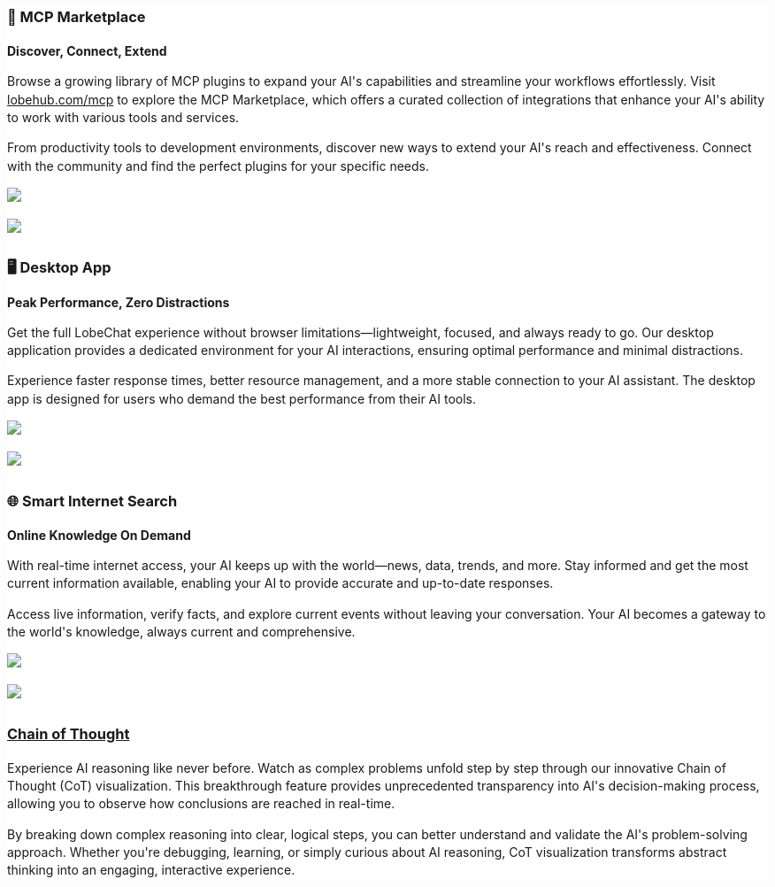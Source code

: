 ### 🏪 MCP Marketplace

**Discover, Connect, Extend**

Browse a growing library of MCP plugins to expand your AI's capabilities and streamline your workflows effortlessly. Visit [lobehub.com/mcp](https://lobehub.com/mcp) to explore the MCP Marketplace, which offers a curated collection of integrations that enhance your AI's ability to work with various tools and services.

From productivity tools to development environments, discover new ways to extend your AI's reach and effectiveness. Connect with the community and find the perfect plugins for your specific needs.

[![][back-to-top]](#readme-top)

![][image-feat-desktop]

### 🖥️ Desktop App

**Peak Performance, Zero Distractions**

Get the full LobeChat experience without browser limitations—lightweight, focused, and always ready to go. Our desktop application provides a dedicated environment for your AI interactions, ensuring optimal performance and minimal distractions.

Experience faster response times, better resource management, and a more stable connection to your AI assistant. The desktop app is designed for users who demand the best performance from their AI tools.

[![][back-to-top]](#readme-top)

![][image-feat-web-search]

### 🌐 Smart Internet Search

**Online Knowledge On Demand**

With real-time internet access, your AI keeps up with the world—news, data, trends, and more. Stay informed and get the most current information available, enabling your AI to provide accurate and up-to-date responses.

Access live information, verify facts, and explore current events without leaving your conversation. Your AI becomes a gateway to the world's knowledge, always current and comprehensive.

[![][back-to-top]](#readme-top)

[![][image-feat-cot]][docs-feat-cot]

### [Chain of Thought][docs-feat-cot]

Experience AI reasoning like never before. Watch as complex problems unfold step by step through our innovative Chain of Thought (CoT) visualization. This breakthrough feature provides unprecedented transparency into AI's decision-making process, allowing you to observe how conclusions are reached in real-time.

By breaking down complex reasoning into clear, logical steps, you can better understand and validate the AI's problem-solving approach. Whether you're debugging, learning, or simply curious about AI reasoning, CoT visualization transforms abstract thinking into an engaging, interactive experience.


[back-to-top]: https://img.shields.io/badge/-BACK_TO_TOP-151515?style=flat-square
[blog]: https://lobehub.com/blog
[changelog]: https://lobehub.com/changelog
[chat-desktop]: https://raw.githubusercontent.com/lobehub/lobe-chat/lighthouse/lighthouse/chat/desktop/pagespeed.svg
[chat-desktop-report]: https://lobehub.github.io/lobe-chat/lighthouse/chat/desktop/chat_preview_lobehub_com_chat.html
[chat-mobile]: https://raw.githubusercontent.com/lobehub/lobe-chat/lighthouse/lighthouse/chat/mobile/pagespeed.svg
[chat-mobile-report]: https://lobehub.github.io/lobe-chat/lighthouse/chat/mobile/chat_preview_lobehub_com_chat.html
[chat-plugin-sdk]: https://github.com/lobehub/chat-plugin-sdk
[chat-plugin-template]: https://github.com/lobehub/chat-plugin-template
[chat-plugins-gateway]: https://github.com/lobehub/chat-plugins-gateway
[codecov-link]: https://codecov.io/gh/lobehub/lobe-chat
[codecov-shield]: https://img.shields.io/codecov/c/github/lobehub/lobe-chat?labelColor=black&style=flat-square&logo=codecov&logoColor=white
[codespaces-link]: https://codespaces.new/lobehub/lobe-chat
[codespaces-shield]: https://github.com/codespaces/badge.svg
[deploy-button-image]: https://vercel.com/button
[deploy-link]: https://vercel.com/new/clone?repository-url=https%3A%2F%2Fgithub.com%2Flobehub%2Flobe-chat&env=OPENAI_API_KEY,ACCESS_CODE&envDescription=Find%20your%20OpenAI%20API%20Key%20by%20click%20the%20right%20Learn%20More%20button.%20%7C%20Access%20Code%20can%20protect%20your%20website&envLink=https%3A%2F%2Fplatform.openai.com%2Faccount%2Fapi-keys&project-name=lobe-chat&repository-name=lobe-chat
[deploy-on-alibaba-cloud-button-image]: https://service-info-public.oss-cn-hangzhou.aliyuncs.com/computenest-en.svg
[deploy-on-alibaba-cloud-link]: https://computenest.console.aliyun.com/service/instance/create/default?type=user&ServiceName=LobeChat%E7%A4%BE%E5%8C%BA%E7%89%88
[deploy-on-repocloud-button-image]: https://d16t0pc4846x52.cloudfront.net/deploylobe.svg
[deploy-on-repocloud-link]: https://repocloud.io/details/?app_id=248
[deploy-on-sealos-button-image]: https://raw.githubusercontent.com/labring-actions/templates/main/Deploy-on-Sealos.svg
[deploy-on-sealos-link]: https://template.usw.sealos.io/deploy?templateName=lobe-chat-db
[deploy-on-zeabur-button-image]: https://zeabur.com/button.svg
[deploy-on-zeabur-link]: https://zeabur.com/templates/VZGGTI
[discord-link]: https://discord.gg/AYFPHvv2jT
[discord-shield]: https://img.shields.io/discord/1127171173982154893?color=5865F2&label=discord&labelColor=black&logo=discord&logoColor=white&style=flat-square
[discord-shield-badge]: https://img.shields.io/discord/1127171173982154893?color=5865F2&label=discord&labelColor=black&logo=discord&logoColor=white&style=for-the-badge
[docker-pulls-link]: https://hub.docker.com/r/lobehub/lobe-chat-database
[docker-pulls-shield]: https://img.shields.io/docker/pulls/lobehub/lobe-chat?color=45cc11&labelColor=black&style=flat-square&sort=semver
[docker-release-link]: https://hub.docker.com/r/lobehub/lobe-chat-database
[docker-release-shield]: https://img.shields.io/docker/v/lobehub/lobe-chat-database?color=369eff&label=docker&labelColor=black&logo=docker&logoColor=white&style=flat-square&sort=semver
[docker-size-link]: https://hub.docker.com/r/lobehub/lobe-chat-database
[docker-size-shield]: https://img.shields.io/docker/image-size/lobehub/lobe-chat-database?color=369eff&labelColor=black&style=flat-square&sort=semver
[docs]: https://lobehub.com/docs/usage/start
[docs-dev-guide]: https://github.com/lobehub/lobe-chat/wiki/index
[docs-docker]: https://lobehub.com/docs/self-hosting/server-database/docker-compose
[docs-env-var]: https://lobehub.com/docs/self-hosting/environment-variables
[docs-feat-agent]: https://lobehub.com/docs/usage/features/agent-market
[docs-feat-artifacts]: https://lobehub.com/docs/usage/features/artifacts
[docs-feat-auth]: https://lobehub.com/docs/usage/features/auth
[docs-feat-branch]: https://lobehub.com/docs/usage/features/branching-conversations
[docs-feat-cot]: https://lobehub.com/docs/usage/features/cot
[docs-feat-database]: https://lobehub.com/docs/usage/features/database
[docs-feat-knowledgebase]: https://lobehub.com/blog/knowledge-base
[docs-feat-local]: https://lobehub.com/docs/usage/features/local-llm
[docs-feat-mobile]: https://lobehub.com/docs/usage/features/mobile
[docs-feat-plugin]: https://lobehub.com/docs/usage/features/plugin-system
[docs-feat-provider]: https://lobehub.com/docs/usage/features/multi-ai-providers
[docs-feat-pwa]: https://lobehub.com/docs/usage/features/pwa
[docs-feat-t2i]: https://lobehub.com/docs/usage/features/text-to-image
[docs-feat-theme]: https://lobehub.com/docs/usage/features/theme
[docs-feat-tts]: https://lobehub.com/docs/usage/features/tts
[docs-feat-vision]: https://lobehub.com/docs/usage/features/vision
[docs-function-call]: https://lobehub.com/blog/openai-function-call
[docs-lighthouse]: https://github.com/lobehub/lobe-chat/wiki/Lighthouse
[docs-plugin-dev]: https://lobehub.com/docs/usage/plugins/development
[docs-self-hosting]: https://lobehub.com/docs/self-hosting/start
[docs-upstream-sync]: https://lobehub.com/docs/self-hosting/advanced/upstream-sync
[docs-usage-ollama]: https://lobehub.com/docs/usage/providers/ollama
[docs-usage-plugin]: https://lobehub.com/docs/usage/plugins/basic
[fossa-license-link]: https://app.fossa.com/projects/git%2Bgithub.com%2Flobehub%2Flobe-chat
[fossa-license-shield]: https://app.fossa.com/api/projects/git%2Bgithub.com%2Flobehub%2Flobe-chat.svg?type=large
[github-action-release-link]: https://github.com/actions/workflows/lobehub/lobe-chat/release.yml
[github-action-release-shield]: https://img.shields.io/github/actions/workflow/status/lobehub/lobe-chat/release.yml?label=release&labelColor=black&logo=githubactions&logoColor=white&style=flat-square
[github-action-test-link]: https://github.com/actions/workflows/lobehub/lobe-chat/test.yml
[github-action-test-shield]: https://img.shields.io/github/actions/workflow/status/lobehub/lobe-chat/test.yml?label=test&labelColor=black&logo=githubactions&logoColor=white&style=flat-square
[github-contributors-link]: https://github.com/lobehub/lobe-chat/graphs/contributors
[github-contributors-shield]: https://img.shields.io/github/contributors/lobehub/lobe-chat?color=c4f042&labelColor=black&style=flat-square
[github-forks-link]: https://github.com/lobehub/lobe-chat/network/members
[github-forks-shield]: https://img.shields.io/github/forks/lobehub/lobe-chat?color=8ae8ff&labelColor=black&style=flat-square
[github-issues-link]: https://github.com/lobehub/lobe-chat/issues
[github-issues-shield]: https://img.shields.io/github/issues/lobehub/lobe-chat?color=ff80eb&labelColor=black&style=flat-square
[github-license-link]: https://github.com/lobehub/lobe-chat/blob/main/LICENSE
[github-license-shield]: https://img.shields.io/badge/license-apache%202.0-white?labelColor=black&style=flat-square
[github-project-link]: https://github.com/lobehub/lobe-chat/projects
[github-release-link]: https://github.com/lobehub/lobe-chat/releases
[github-release-shield]: https://img.shields.io/github/v/release/lobehub/lobe-chat?color=369eff&labelColor=black&logo=github&style=flat-square
[github-releasedate-link]: https://github.com/lobehub/lobe-chat/releases
[github-releasedate-shield]: https://img.shields.io/github/release-date/lobehub/lobe-chat?labelColor=black&style=flat-square
[github-stars-link]: https://github.com/lobehub/lobe-chat/network/stargazers
[github-stars-shield]: https://img.shields.io/github/stars/lobehub/lobe-chat?color=ffcb47&labelColor=black&style=flat-square
[github-trending-shield]: https://trendshift.io/api/badge/repositories/2256
[github-trending-url]: https://trendshift.io/repositories/2256
[image-banner]: https://github.com/user-attachments/assets/6f293c7f-47b4-47eb-9202-fe68a942d35b
[image-feat-agent]: https://github.com/user-attachments/assets/b3ab6e35-4fbc-468d-af10-e3e0c687350f
[image-feat-artifacts]: https://github.com/user-attachments/assets/7f95fad6-b210-4e6e-84a0-7f39e96f3a00
[image-feat-auth]: https://github.com/user-attachments/assets/80bb232e-19d1-4f97-98d6-e291f3585e6d
[image-feat-branch]: https://github.com/user-attachments/assets/92f72082-02bd-4835-9c54-b089aad7fd41
[image-feat-cot]: https://github.com/user-attachments/assets/f74f1139-d115-4e9c-8c43-040a53797a5e
[image-feat-database]: https://github.com/user-attachments/assets/f1697c8b-d1fb-4dac-ba05-153c6295d91d
[image-feat-desktop]: https://github.com/user-attachments/assets/a7bac8d3-ea96-4000-bb39-fadc9b610f96
[image-feat-knowledgebase]: https://github.com/user-attachments/assets/7da7a3b2-92fd-4630-9f4e-8560c74955ae
[image-feat-local]: https://github.com/user-attachments/assets/1239da50-d832-4632-a7ef-bd754c0f3850
[image-feat-mcp]: https://github.com/user-attachments/assets/1be85d36-3975-4413-931f-27e05e440995
[image-feat-mcp-market]: https://github.com/user-attachments/assets/bb114f9f-24c5-4000-a984-c10d187da5a0
[image-feat-mobile]: https://github.com/user-attachments/assets/32cf43c4-96bd-4a4c-bfb6-59acde6fe380
[image-feat-plugin]: https://github.com/user-attachments/assets/66a891ac-01b6-4e3f-b978-2eb07b489b1b
[image-feat-privoder]: https://github.com/user-attachments/assets/e553e407-42de-4919-977d-7dbfcf44a821
[image-feat-pwa]: https://github.com/user-attachments/assets/9647f70f-b71b-43b6-9564-7cdd12d1c24d
[image-feat-t2i]: https://github.com/user-attachments/assets/708274a7-2458-494b-a6ec-b73dfa1fa7c2
[image-feat-theme]: https://github.com/user-attachments/assets/b47c39f1-806f-492b-8fcb-b0fa973937c1
[image-feat-tts]: https://github.com/user-attachments/assets/50189597-2cc3-4002-b4c8-756a52ad5c0a
[image-feat-vision]: https://github.com/user-attachments/assets/18574a1f-46c2-4cbc-af2c-35a86e128a07
[image-feat-web-search]: https://github.com/user-attachments/assets/cfdc48ac-b5f8-4a00-acee-db8f2eba09ad
[image-overview]: https://github.com/user-attachments/assets/dbfaa84a-2c82-4dd9-815c-5be616f264a4
[image-star]: https://github.com/user-attachments/assets/c3b482e7-cef5-4e94-bef9-226900ecfaab
[issues-link]: https://img.shields.io/github/issues/lobehub/lobe-chat.svg?style=flat
[lobe-chat-plugins]: https://github.com/lobehub/lobe-chat-plugins
[lobe-commit]: https://github.com/lobehub/lobe-commit/tree/master/packages/lobe-commit
[lobe-i18n]: https://github.com/lobehub/lobe-commit/tree/master/packages/lobe-i18n
[lobe-icons-github]: https://github.com/lobehub/lobe-icons
[lobe-icons-link]: https://www.npmjs.com/package/@lobehub/icons
[lobe-icons-shield]: https://img.shields.io/npm/v/@lobehub/icons?color=369eff&labelColor=black&logo=npm&logoColor=white&style=flat-square
[lobe-lint-github]: https://github.com/lobehub/lobe-lint
[lobe-lint-link]: https://www.npmjs.com/package/@lobehub/lint
[lobe-lint-shield]: https://img.shields.io/npm/v/@lobehub/lint?color=369eff&labelColor=black&logo=npm&logoColor=white&style=flat-square
[lobe-midjourney-webui]: https://github.com/lobehub/lobe-midjourney-webui
[lobe-theme]: https://github.com/lobehub/sd-webui-lobe-theme
[lobe-tts-github]: https://github.com/lobehub/lobe-tts
[lobe-tts-link]: https://www.npmjs.com/package/@lobehub/tts
[lobe-tts-shield]: https://img.shields.io/npm/v/@lobehub/tts?color=369eff&labelColor=black&logo=npm&logoColor=white&style=flat-square
[lobe-ui-github]: https://github.com/lobehub/lobe-ui
[lobe-ui-link]: https://www.npmjs.com/package/@lobehub/ui
[lobe-ui-shield]: https://img.shields.io/npm/v/@lobehub/ui?color=369eff&labelColor=black&logo=npm&logoColor=white&style=flat-square
[official-site]: https://lobehub.com
[pr-welcome-link]: https://github.com/lobehub/lobe-chat/pulls
[pr-welcome-shield]: https://img.shields.io/badge/🤯_pr_welcome-%E2%86%92-ffcb47?labelColor=black&style=for-the-badge
[profile-link]: https://github.com/lobehub
[share-linkedin-link]: https://linkedin.com/feed
[share-linkedin-shield]: https://img.shields.io/badge/-share%20on%20linkedin-black?labelColor=black&logo=linkedin&logoColor=white&style=flat-square
[share-mastodon-link]: https://mastodon.social/share?text=Check%20this%20GitHub%20repository%20out%20%F0%9F%A4%AF%20LobeChat%20-%20An%20open-source,%20extensible%20%28Function%20Calling%29,%20high-performance%20chatbot%20framework.%20It%20supports%20one-click%20free%20deployment%20of%20your%20private%20ChatGPT%2FLLM%20web%20application.%20https://github.com/lobehub/lobe-chat%20#chatbot%20#chatGPT%20#openAI
[share-mastodon-shield]: https://img.shields.io/badge/-share%20on%20mastodon-black?labelColor=black&logo=mastodon&logoColor=white&style=flat-square
[share-reddit-link]: https://www.reddit.com/submit?title=Check%20this%20GitHub%20repository%20out%20%F0%9F%A4%AF%20LobeChat%20-%20An%20open-source%2C%20extensible%20%28Function%20Calling%29%2C%20high-performance%20chatbot%20framework.%20It%20supports%20one-click%20free%20deployment%20of%20your%20private%20ChatGPT%2FLLM%20web%20application.%20%23chatbot%20%23chatGPT%20%23openAI&url=https%3A%2F%2Fgithub.com%2Flobehub%2Flobe-chat
[share-reddit-shield]: https://img.shields.io/badge/-share%20on%20reddit-black?labelColor=black&logo=reddit&logoColor=white&style=flat-square
[share-telegram-link]: https://t.me/share/url"?text=Check%20this%20GitHub%20repository%20out%20%F0%9F%A4%AF%20LobeChat%20-%20An%20open-source%2C%20extensible%20%28Function%20Calling%29%2C%20high-performance%20chatbot%20framework.%20It%20supports%20one-click%20free%20deployment%20of%20your%20private%20ChatGPT%2FLLM%20web%20application.%20%23chatbot%20%23chatGPT%20%23openAI&url=https%3A%2F%2Fgithub.com%2Flobehub%2Flobe-chat
[share-telegram-shield]: https://img.shields.io/badge/-share%20on%20telegram-black?labelColor=black&logo=telegram&logoColor=white&style=flat-square
[share-weibo-link]: http://service.weibo.com/share/share.php?sharesource=weibo&title=Check%20this%20GitHub%20repository%20out%20%F0%9F%A4%AF%20LobeChat%20-%20An%20open-source%2C%20extensible%20%28Function%20Calling%29%2C%20high-performance%20chatbot%20framework.%20It%20supports%20one-click%20free%20deployment%20of%20your%20private%20ChatGPT%2FLLM%20web%20application.%20%23chatbot%20%23chatGPT%20%23openAI&url=https%3A%2F%2Fgithub.com%2Flobehub%2Flobe-chat
[share-weibo-shield]: https://img.shields.io/badge/-share%20on%20weibo-black?labelColor=black&logo=sinaweibo&logoColor=white&style=flat-square
[share-whatsapp-link]: https://api.whatsapp.com/send?text=Check%20this%20GitHub%20repository%20out%20%F0%9F%A4%AF%20LobeChat%20-%20An%20open-source%2C%20extensible%20%28Function%20Calling%29%2C%20high-performance%20chatbot%20framework.%20It%20supports%20one-click%20free%20deployment%20of%20your%20private%20ChatGPT%2FLLM%20web%20application.%20https%3A%2F%2Fgithub.com%2Flobehub%2Flobe-chat%20%23chatbot%20%23chatGPT%20%23openAI
[share-whatsapp-shield]: https://img.shields.io/badge/-share%20on%20whatsapp-black?labelColor=black&logo=whatsapp&logoColor=white&style=flat-square
[share-x-link]: https://x.com/intent/tweet?hashtags=chatbot%2CchatGPT%2CopenAI&text=Check%20this%20GitHub%20repository%20out%20%F0%9F%A4%AF%20LobeChat%20-%20An%20open-source%2C%20extensible%20%28Function%20Calling%29%2C%20high-performance%20chatbot%20framework.%20It%20supports%20one-click%20free%20deployment%20of%20your%20private%20ChatGPT%2FLLM%20web%20application.&url=https%3A%2F%2Fgithub.com%2Flobehub%2Flobe-chat
[share-x-shield]: https://img.shields.io/badge/-share%20on%20x-black?labelColor=black&logo=x&logoColor=white&style=flat-square
[sponsor-link]: https://opencollective.com/lobehub 'Become ❤️ LobeHub Sponsor'
[sponsor-shield]: https://img.shields.io/badge/-Sponsor%20LobeHub-f04f88?logo=opencollective&logoColor=white&style=flat-square
[submit-agents-link]: https://github.com/lobehub/lobe-chat-agents
[submit-agents-shield]: https://img.shields.io/badge/🤖/🏪_submit_agent-%E2%86%92-c4f042?labelColor=black&style=for-the-badge
[submit-plugin-link]: https://github.com/lobehub/lobe-chat-plugins
[submit-plugin-shield]: https://img.shields.io/badge/🧩/🏪_submit_plugin-%E2%86%92-95f3d9?labelColor=black&style=for-the-badge
[vercel-link]: https://chat-preview.lobehub.com
[vercel-shield]: https://img.shields.io/badge/vercel-online-55b467?labelColor=black&logo=vercel&style=flat-square
[vercel-shield-badge]: https://img.shields.io/badge/TRY%20LOBECHAT-ONLINE-55b467?labelColor=black&logo=vercel&style=for-the-badge